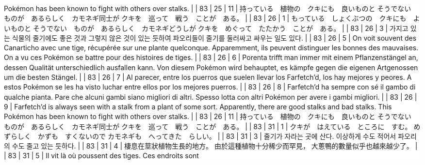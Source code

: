Pokémon has been known to fight with others over stalks.                                                              |
| 83         | 25         | 11          | 持っている　植物の　クキにも　良いものと
そうでない　ものが　あるらしく　カモネギ同士が
クキを　巡って　戦う　ことが　ある。                                                                                                                                                                                |
| 83         | 26         | 1           | もっている　しょくぶつの　クキにも　よいものと
そうでない　ものが　あるらしく　カモネギどうしが
クキを　めぐって　たたかう　ことが　ある。                                                                                                                                                                         |
| 83         | 26         | 3           | 가지고 있는 식물의 줄기에도 좋은 것과
그렇지 않은 것이 있는 듯하여 파오리들이
줄기를 둘러싸고 싸우는 일도 있다.                                                                                                                                                                               |
| 83         | 26         | 5           | On voit souvent des Canarticho avec une tige, récupérée sur
une plante quelconque. Apparemment, ils peuvent distinguer
les bonnes des mauvaises. On a vu ces Pokémon se battre
pour des histoires de tiges.                                    |
| 83         | 26         | 6           | Porenta trifft man immer mit einem Pflanzenstängel an,
dessen Qualität unterschiedlich ausfallen kann.
Von diesem Pokémon wird behauptet, es kämpfe gegen
die eigenen Artgenossen um die besten Stängel.                                       |
| 83         | 26         | 7           | Al parecer, entre los puerros que suelen llevar los Farfetch’d,
los hay mejores y peores. A estos Pokémon se les ha visto
luchar entre ellos por los mejores puerros.                                                                          |
| 83         | 26         | 8           | Farfetch’d ha sempre con sé il gambo di qualche pianta.
Pare che alcuni gambi siano migliori di altri. Spesso lotta
con altri Pokémon per avere i gambi migliori.                                                                              |
| 83         | 26         | 9           | Farfetch’d is always seen with a stalk from a plant of some
sort. Apparently, there are good stalks and bad stalks. This
Pokémon has been known to fight with others over stalks.                                                              |
| 83         | 26         | 11          | 持っている　植物の　クキにも　良いものと
そうでない　ものが　あるらしく　カモネギ同士が
クキを　巡って　戦う　ことが　ある。                                                                                                                                                                                |
| 83         | 31         | 1           | クキが　はえている　ところに　すむ。
めずらしく　かずも　すくないので
カモネギも　へってきた　らしい。                                                                                                                                                                                           |
| 83         | 31         | 3           | 줄기가 자라는 곳에 산다.
이상하게 수도 적어서
파오리의 수도 줄고 있는 듯하다.                                                                                                                                                                                                  |
| 83         | 31         | 4           | 棲息在莖狀植物生長的地方。
由於這種植物十分稀少而罕見，
大蔥鴨的數量似乎也越來越少了。                                                                                                                                                                                                   |
| 83         | 31         | 5           | Il vit là où poussent des tiges. Ces endroits sont